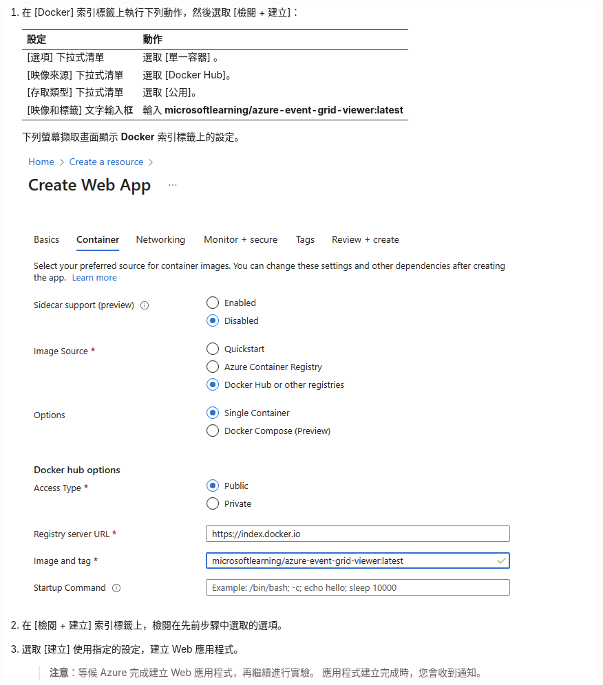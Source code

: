 1. 在 [Docker] 索引標籤上執行下列動作，然後選取 [檢閱 + 建立]： 

    | 設定                         | 動作                                                      |
    | ------------------------------- | ----------------------------------------------------------- |
    | [選項] 下拉式清單      | 選取 [單一容器]  。                                |
    | [映像來源] 下拉式清單 | 選取 [Docker Hub]。                                      |
    | [存取類型] 下拉式清單  | 選取 [公用]。                                          |
    | [映像和標籤] 文字輸入框      | 輸入 **microsoftlearning/azure-event-grid-viewer:latest** |

    下列螢幕擷取畫面顯示 **Docker** 索引標籤上的設定。

    ![顯示建立 Web 應用程式 - Docker 索引標籤上設定的螢幕擷取畫面](./media/l09_create_web_app_docker.png)

1. 在 [檢閱 + 建立] 索引標籤上，檢閱在先前步驟中選取的選項。

1. 選取 [建立] 使用指定的設定，建立 Web 應用程式。

    > **注意**：等候 Azure 完成建立 Web 應用程式，再繼續進行實驗。 應用程式建立完成時，您會收到通知。
